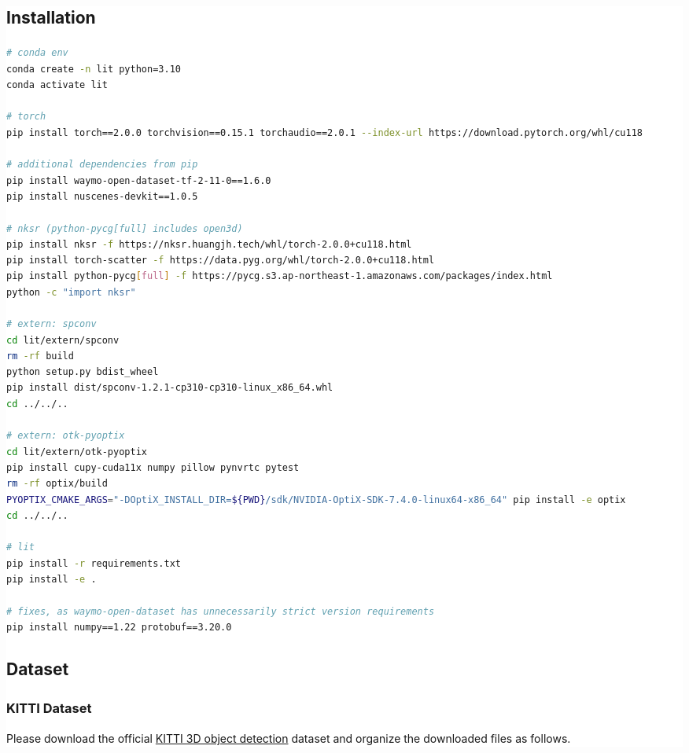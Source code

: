 ## Installation

```bash
# conda env
conda create -n lit python=3.10
conda activate lit

# torch
pip install torch==2.0.0 torchvision==0.15.1 torchaudio==2.0.1 --index-url https://download.pytorch.org/whl/cu118

# additional dependencies from pip
pip install waymo-open-dataset-tf-2-11-0==1.6.0
pip install nuscenes-devkit==1.0.5

# nksr (python-pycg[full] includes open3d)
pip install nksr -f https://nksr.huangjh.tech/whl/torch-2.0.0+cu118.html
pip install torch-scatter -f https://data.pyg.org/whl/torch-2.0.0+cu118.html
pip install python-pycg[full] -f https://pycg.s3.ap-northeast-1.amazonaws.com/packages/index.html
python -c "import nksr"

# extern: spconv
cd lit/extern/spconv
rm -rf build
python setup.py bdist_wheel
pip install dist/spconv-1.2.1-cp310-cp310-linux_x86_64.whl
cd ../../..

# extern: otk-pyoptix
cd lit/extern/otk-pyoptix
pip install cupy-cuda11x numpy pillow pynvrtc pytest
rm -rf optix/build
PYOPTIX_CMAKE_ARGS="-DOptiX_INSTALL_DIR=${PWD}/sdk/NVIDIA-OptiX-SDK-7.4.0-linux64-x86_64" pip install -e optix
cd ../../..

# lit
pip install -r requirements.txt
pip install -e .

# fixes, as waymo-open-dataset has unnecessarily strict version requirements
pip install numpy==1.22 protobuf==3.20.0
```

## Dataset


### KITTI Dataset

Please download the official [KITTI 3D object detection](http://www.cvlibs.net/datasets/kitti/eval_object.php?obj_benchmark=3d) dataset and organize the downloaded files as follows.
